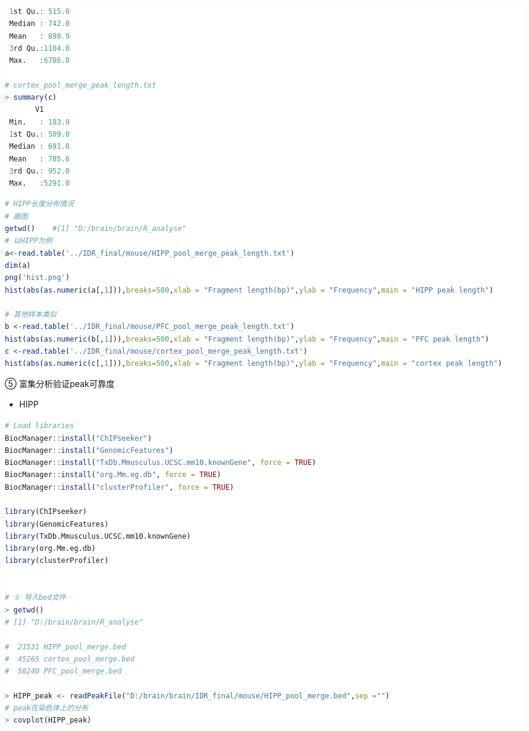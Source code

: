 ```r
 1st Qu.: 515.0  
 Median : 742.0  
 Mean   : 898.9  
 3rd Qu.:1104.0  
 Max.   :6786.0 

# cortex_pool_merge_peak_length.txt
> summary(c)
       V1        
 Min.   : 183.0  
 1st Qu.: 509.0  
 Median : 691.0  
 Mean   : 785.6  
 3rd Qu.: 952.0  
 Max.   :5291.0 
```
```r
# HIPP长度分布情况
# 画图
getwd()    #[1] "D:/brain/brain/R_analyse"
# 以HIPP为例
a<-read.table('../IDR_final/mouse/HIPP_pool_merge_peak_length.txt')
dim(a)
png('hist.png')
hist(abs(as.numeric(a[,1])),breaks=500,xlab = "Fragment length(bp)",ylab = "Frequency",main = "HIPP peak length")

# 其他样本类似
b <-read.table('../IDR_final/mouse/PFC_pool_merge_peak_length.txt')
hist(abs(as.numeric(b[,1])),breaks=500,xlab = "Fragment length(bp)",ylab = "Frequency",main = "PFC peak length")
c <-read.table('../IDR_final/mouse/cortex_pool_merge_peak_length.txt')
hist(abs(as.numeric(c[,1])),breaks=500,xlab = "Fragment length(bp)",ylab = "Frequency",main = "cortex peak length")
```
⑤ 富集分析验证peak可靠度
* HIPP
```r
# Load libraries
BiocManager::install("ChIPseeker")
BiocManager::install("GenomicFeatures")
BiocManager::install("TxDb.Mmusculus.UCSC.mm10.knownGene", force = TRUE)
BiocManager::install("org.Mm.eg.db", force = TRUE)
BiocManager::install("clusterProfiler", force = TRUE)

library(ChIPseeker)
library(GenomicFeatures)
library(TxDb.Mmusculus.UCSC.mm10.knownGene)
library(org.Mm.eg.db)
library(clusterProfiler)


# ① 导入bed文件
> getwd()
# [1] "D:/brain/brain/R_analyse"

#  21531 HIPP_pool_merge.bed
#  45265 cortex_pool_merge.bed
#  58240 PFC_pool_merge.bed

> HIPP_peak <- readPeakFile("D:/brain/brain/IDR_final/mouse/HIPP_pool_merge.bed",sep ="") 
# peak在染色体上的分布
> covplot(HIPP_peak)

```
